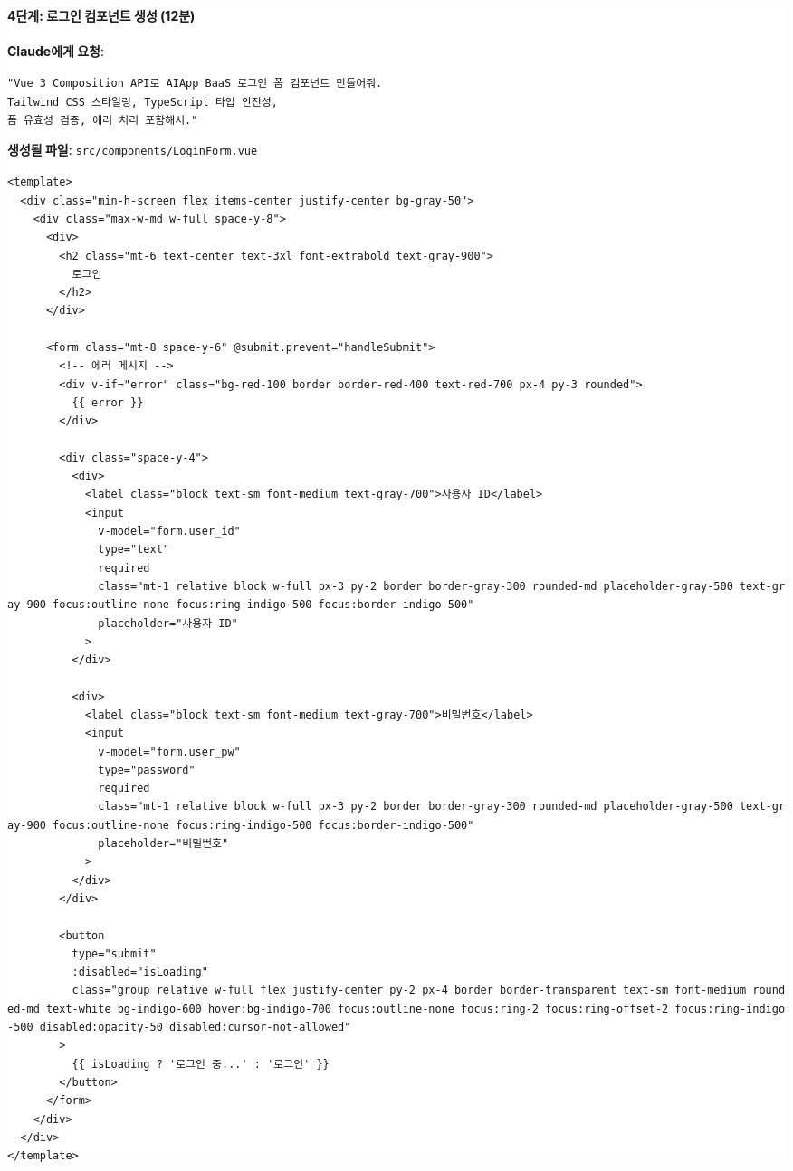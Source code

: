 #### 4단계: 로그인 컴포넌트 생성 (12분)

**Claude에게 요청**:
```
"Vue 3 Composition API로 AIApp BaaS 로그인 폼 컴포넌트 만들어줘. 
Tailwind CSS 스타일링, TypeScript 타입 안전성, 
폼 유효성 검증, 에러 처리 포함해서."
```

**생성될 파일**: `src/components/LoginForm.vue`
```vue
<template>
  <div class="min-h-screen flex items-center justify-center bg-gray-50">
    <div class="max-w-md w-full space-y-8">
      <div>
        <h2 class="mt-6 text-center text-3xl font-extrabold text-gray-900">
          로그인
        </h2>
      </div>
      
      <form class="mt-8 space-y-6" @submit.prevent="handleSubmit">
        <!-- 에러 메시지 -->
        <div v-if="error" class="bg-red-100 border border-red-400 text-red-700 px-4 py-3 rounded">
          {{ error }}
        </div>
        
        <div class="space-y-4">
          <div>
            <label class="block text-sm font-medium text-gray-700">사용자 ID</label>
            <input
              v-model="form.user_id"
              type="text"
              required
              class="mt-1 relative block w-full px-3 py-2 border border-gray-300 rounded-md placeholder-gray-500 text-gray-900 focus:outline-none focus:ring-indigo-500 focus:border-indigo-500"
              placeholder="사용자 ID"
            >
          </div>
          
          <div>
            <label class="block text-sm font-medium text-gray-700">비밀번호</label>
            <input
              v-model="form.user_pw"
              type="password"
              required
              class="mt-1 relative block w-full px-3 py-2 border border-gray-300 rounded-md placeholder-gray-500 text-gray-900 focus:outline-none focus:ring-indigo-500 focus:border-indigo-500"
              placeholder="비밀번호"
            >
          </div>
        </div>

        <button
          type="submit"
          :disabled="isLoading"
          class="group relative w-full flex justify-center py-2 px-4 border border-transparent text-sm font-medium rounded-md text-white bg-indigo-600 hover:bg-indigo-700 focus:outline-none focus:ring-2 focus:ring-offset-2 focus:ring-indigo-500 disabled:opacity-50 disabled:cursor-not-allowed"
        >
          {{ isLoading ? '로그인 중...' : '로그인' }}
        </button>
      </form>
    </div>
  </div>
</template>
```